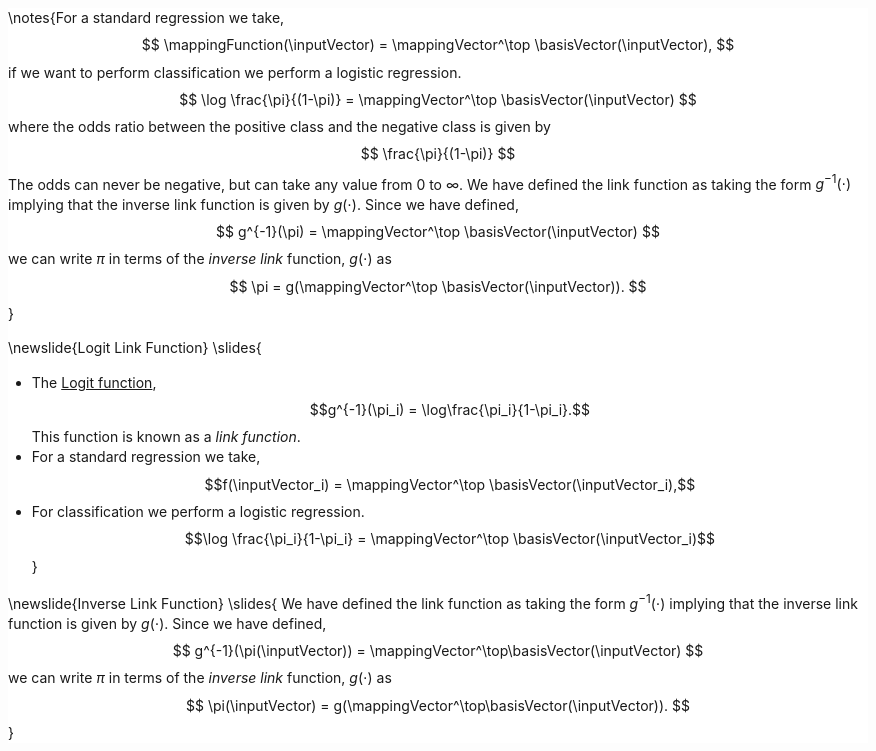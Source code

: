 \notes{For a standard regression we take,
$$
\mappingFunction(\inputVector) = \mappingVector^\top
\basisVector(\inputVector),
$$
if we want to perform classification we perform a logistic regression.
$$
\log \frac{\pi}{(1-\pi)} = \mappingVector^\top
\basisVector(\inputVector)
$$
where the odds ratio between the positive class and the negative class
is given by
$$
\frac{\pi}{(1-\pi)}
$$
The odds can never be negative, but can take any value from 0 to $\infty$. We have defined the link function as taking the form $g^{-1}(\cdot)$ implying that the inverse link function is given by $g(\cdot)$. Since we have defined,
$$
g^{-1}(\pi) =
\mappingVector^\top \basisVector(\inputVector)
$$
we can write $\pi$ in terms of
the *inverse link* function, $g(\cdot)$ as 
$$
\pi = g(\mappingVector^\top
\basisVector(\inputVector)).
$$}

\newslide{Logit Link Function}
\slides{
* The [Logit function](http://en.wikipedia.org/wiki/Logit), $$g^{-1}(\pi_i) = \log\frac{\pi_i}{1-\pi_i}.$$ This function is known as a *link function*.
* For a standard regression we take,
  $$f(\inputVector_i) = \mappingVector^\top \basisVector(\inputVector_i),$$
* For classification we perform a logistic regression. 
  $$\log \frac{\pi_i}{1-\pi_i} = \mappingVector^\top \basisVector(\inputVector_i)$$
}

\newslide{Inverse Link Function}
\slides{
We have defined the link function as taking the form $g^{-1}(\cdot)$ implying that the inverse link function is given by $g(\cdot)$. Since we have defined,
$$
g^{-1}(\pi(\inputVector)) = \mappingVector^\top\basisVector(\inputVector)
$$
we can write $\pi$ in terms of the *inverse link* function, $g(\cdot)$ as 
$$
\pi(\inputVector) = g(\mappingVector^\top\basisVector(\inputVector)).
$$
}

